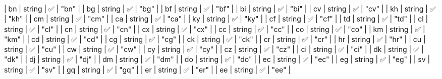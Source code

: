 | bn   | string | ✅       | "bn"        |
| bg   | string | ✅       | "bg"        |
| bf   | string | ✅       | "bf"        |
| bi   | string | ✅       | "bi"        |
| cv   | string | ✅       | "cv"        |
| kh   | string | ✅       | "kh"        |
| cm   | string | ✅       | "cm"        |
| ca   | string | ✅       | "ca"        |
| ky   | string | ✅       | "ky"        |
| cf   | string | ✅       | "cf"        |
| td   | string | ✅       | "td"        |
| cl   | string | ✅       | "cl"        |
| cn   | string | ✅       | "cn"        |
| cx   | string | ✅       | "cx"        |
| cc   | string | ✅       | "cc"        |
| co   | string | ✅       | "co"        |
| km   | string | ✅       | "km"        |
| cd   | string | ✅       | "cd"        |
| cg   | string | ✅       | "cg"        |
| ck   | string | ✅       | "ck"        |
| cr   | string | ✅       | "cr"        |
| hr   | string | ✅       | "hr"        |
| cu   | string | ✅       | "cu"        |
| cw   | string | ✅       | "cw"        |
| cy   | string | ✅       | "cy"        |
| cz   | string | ✅       | "cz"        |
| ci   | string | ✅       | "ci"        |
| dk   | string | ✅       | "dk"        |
| dj   | string | ✅       | "dj"        |
| dm   | string | ✅       | "dm"        |
| do   | string | ✅       | "do"        |
| ec   | string | ✅       | "ec"        |
| eg   | string | ✅       | "eg"        |
| sv   | string | ✅       | "sv"        |
| gq   | string | ✅       | "gq"        |
| er   | string | ✅       | "er"        |
| ee   | string | ✅       | "ee"        |